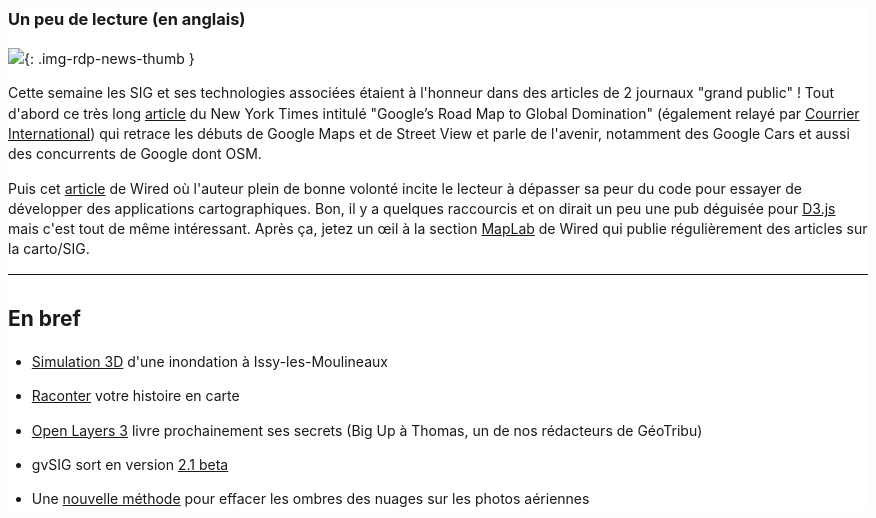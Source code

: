 ### Un peu de lecture (en anglais)

![](https://cdn.geotribu.fr/img/logos-icones/divers/nytimes2.png){: .img-rdp-news-thumb }

Cette semaine les SIG et ses technologies associées étaient à l'honneur dans des articles de 2 journaux "grand public" ! Tout d'abord ce très long [article](http://www.nytimes.com/2013/12/15/magazine/googles-plan-for-global-domination-dont-ask-why-ask-where.html?pagewanted=8&_r=2&smid=tw-share&pagewanted=all& "article NYT") du New York Times intitulé "Google’s Road Map to Global Domination" (également relayé par [Courrier International](http://mobile.courrierinternational.com/une/2013/12/18/dans-les-coulisses-de-google-maps "Courrier International")) qui retrace les débuts de Google Maps et de Street View et parle de l'avenir, notamment des Google Cars et aussi des concurrents de Google dont OSM.

Puis cet [article](http://www.wired.com/wiredscience/2013/12/make-better-maps-with-d3/ "Wired") de Wired où l'auteur plein de bonne volonté incite le lecteur à dépasser sa peur du code pour essayer de développer des applications cartographiques. Bon, il y a quelques raccourcis et on dirait un peu une pub déguisée pour [D3.js](http://d3js.org/ "D3") mais c'est tout de même intéressant. Après ça, jetez un œil à la section [MapLab](http://www.wired.com/wiredscience/maplab/ "MapLab") de Wired qui publie régulièrement des articles sur la carto/SIG.

----

## En bref

- [Simulation 3D](http://www.youtube.com/watch?v=WhT8tM3ABs8&feature=youtu.be) d'une inondation à Issy-les-Moulineaux

- [Raconter](http://www.myhistro.com/) votre histoire en carte

- [Open Layers 3](http://www.packtpub.com/openlayers-3-beginners-guide/book) livre prochainement ses secrets (Big Up à Thomas, un de nos rédacteurs de GéoTribu)

- gvSIG sort en version [2.1 beta](http://blog.gvsig.org/2013/12/19/gvsig-2-1-beta-available/ "gvSIG")

- Une [nouvelle méthode](https://www.mapbox.com/blog/erasing-cloud-shadows/) pour effacer les ombres des nuages sur les photos aériennes
